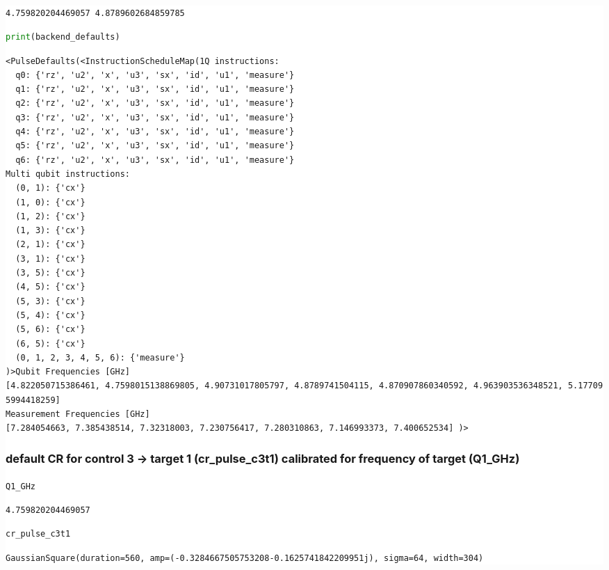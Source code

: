     4.759820204469057 4.8789602684859785
    


```python
print(backend_defaults)
```

    <PulseDefaults(<InstructionScheduleMap(1Q instructions:
      q0: {'rz', 'u2', 'x', 'u3', 'sx', 'id', 'u1', 'measure'}
      q1: {'rz', 'u2', 'x', 'u3', 'sx', 'id', 'u1', 'measure'}
      q2: {'rz', 'u2', 'x', 'u3', 'sx', 'id', 'u1', 'measure'}
      q3: {'rz', 'u2', 'x', 'u3', 'sx', 'id', 'u1', 'measure'}
      q4: {'rz', 'u2', 'x', 'u3', 'sx', 'id', 'u1', 'measure'}
      q5: {'rz', 'u2', 'x', 'u3', 'sx', 'id', 'u1', 'measure'}
      q6: {'rz', 'u2', 'x', 'u3', 'sx', 'id', 'u1', 'measure'}
    Multi qubit instructions:
      (0, 1): {'cx'}
      (1, 0): {'cx'}
      (1, 2): {'cx'}
      (1, 3): {'cx'}
      (2, 1): {'cx'}
      (3, 1): {'cx'}
      (3, 5): {'cx'}
      (4, 5): {'cx'}
      (5, 3): {'cx'}
      (5, 4): {'cx'}
      (5, 6): {'cx'}
      (6, 5): {'cx'}
      (0, 1, 2, 3, 4, 5, 6): {'measure'}
    )>Qubit Frequencies [GHz]
    [4.822050715386461, 4.7598015138869805, 4.90731017805797, 4.8789741504115, 4.870907860340592, 4.963903536348521, 5.177095994418259]
    Measurement Frequencies [GHz]
    [7.284054663, 7.385438514, 7.32318003, 7.230756417, 7.280310863, 7.146993373, 7.400652534] )>
    

### default CR for control 3 -> target 1 (cr_pulse_c3t1) calibrated for frequency of target (Q1_GHz)


```python
Q1_GHz
```




    4.759820204469057




```python
cr_pulse_c3t1
```




    GaussianSquare(duration=560, amp=(-0.3284667505753208-0.1625741842209951j), sigma=64, width=304)
